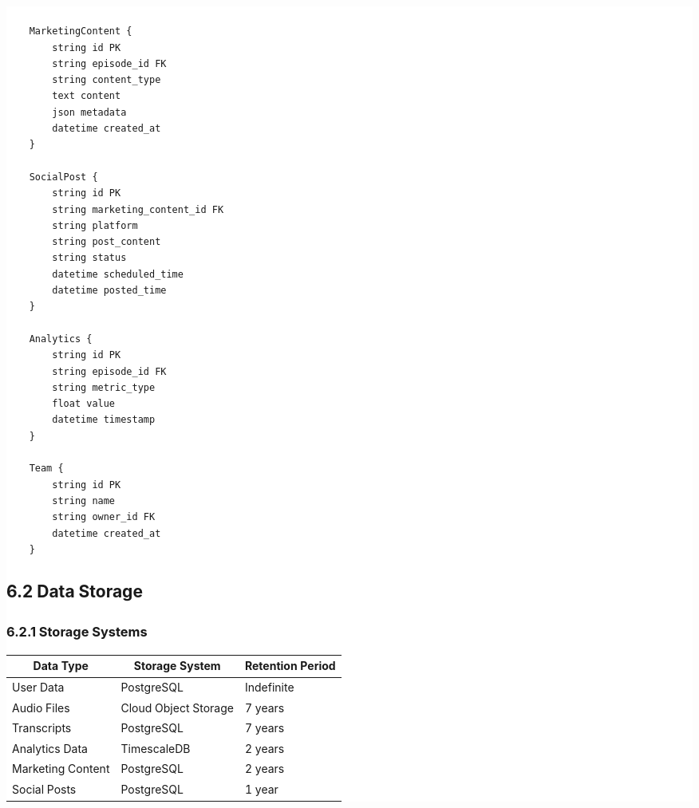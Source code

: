 ```mermaid
    
    MarketingContent {
        string id PK
        string episode_id FK
        string content_type
        text content
        json metadata
        datetime created_at
    }
    
    SocialPost {
        string id PK
        string marketing_content_id FK
        string platform
        string post_content
        string status
        datetime scheduled_time
        datetime posted_time
    }
    
    Analytics {
        string id PK
        string episode_id FK
        string metric_type
        float value
        datetime timestamp
    }
    
    Team {
        string id PK
        string name
        string owner_id FK
        datetime created_at
    }
```

## 6.2 Data Storage

### 6.2.1 Storage Systems

| Data Type | Storage System | Retention Period |
|-----------|---------------|------------------|
| User Data | PostgreSQL | Indefinite |
| Audio Files | Cloud Object Storage | 7 years |
| Transcripts | PostgreSQL | 7 years |
| Analytics Data | TimescaleDB | 2 years |
| Marketing Content | PostgreSQL | 2 years |
| Social Posts | PostgreSQL | 1 year |
